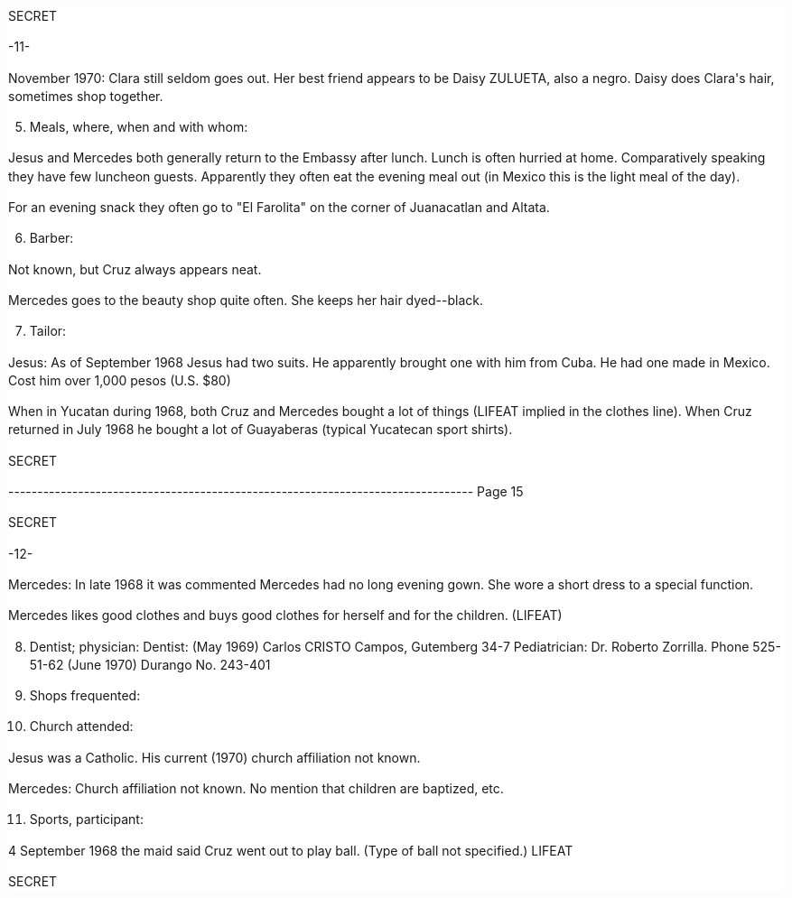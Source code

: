 SECRET

-11-

November 1970: Clara still seldom goes out. Her best friend appears to be Daisy ZULUETA, also a negro. Daisy does Clara's hair, sometimes shop together.

5. Meals, where, when and with whom:

Jesus and Mercedes both generally return to the Embassy after lunch. Lunch is often hurried at home. Comparatively speaking they have few luncheon guests. Apparently they often eat the evening meal out (in Mexico this is the light meal of the day).

For an evening snack they often go to "El Farolita" on the corner of Juanacatlan and Altata.

6. Barber:

Not known, but Cruz always appears neat.

Mercedes goes to the beauty shop quite often. She keeps her hair dyed--black.

7. Tailor:

Jesus: As of September 1968 Jesus had two suits. He apparently brought one with him from Cuba. He had one made in Mexico. Cost him over 1,000 pesos (U.S. $80)

When in Yucatan during 1968, both Cruz and Mercedes bought a lot of things (LIFEAT implied in the clothes line). When Cruz returned in July 1968 he bought a lot of Guayaberas (typical Yucatecan sport shirts).

SECRET


-------------------------------------------------------------------------------- Page 15

SECRET

-12-

Mercedes: In late 1968 it was commented Mercedes had no long evening gown. She wore a short dress to a special function.

Mercedes likes good clothes and buys good clothes for herself and for the children. (LIFEAT)

8. Dentist; physician:
   Dentist: (May 1969) Carlos CRISTO Campos, Gutemberg 34-7
   Pediatrician: Dr. Roberto Zorrilla. Phone 525-51-62
   (June 1970) Durango No. 243-401

9. Shops frequented:

10. Church attended:

Jesus was a Catholic. His current (1970) church affiliation not known.

Mercedes: Church affiliation not known. No mention that children are baptized, etc.

11. Sports, participant:

4 September 1968 the maid said Cruz went out to play ball. (Type of ball not specified.) LIFEAT

SECRET
